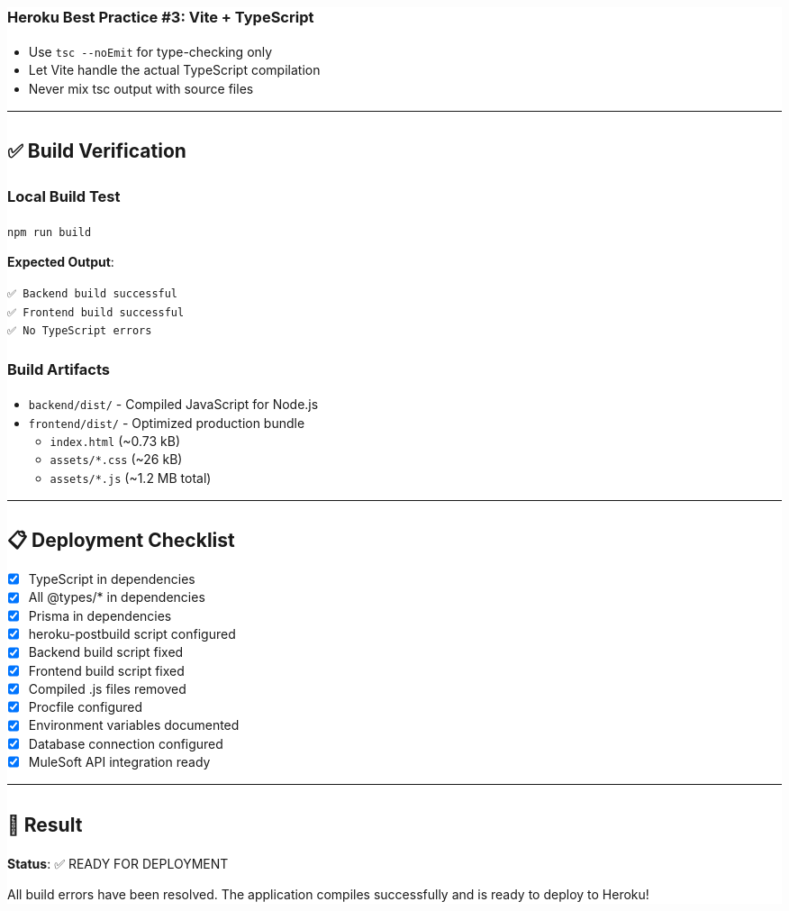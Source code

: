### Heroku Best Practice #3: Vite + TypeScript
- Use `tsc --noEmit` for type-checking only
- Let Vite handle the actual TypeScript compilation
- Never mix tsc output with source files

---

## ✅ Build Verification

### Local Build Test
```bash
npm run build
```

**Expected Output**:
```
✅ Backend build successful
✅ Frontend build successful
✅ No TypeScript errors
```

### Build Artifacts
- `backend/dist/` - Compiled JavaScript for Node.js
- `frontend/dist/` - Optimized production bundle
  - `index.html` (~0.73 kB)
  - `assets/*.css` (~26 kB)
  - `assets/*.js` (~1.2 MB total)

---

## 📋 Deployment Checklist

- [x] TypeScript in dependencies
- [x] All @types/* in dependencies
- [x] Prisma in dependencies
- [x] heroku-postbuild script configured
- [x] Backend build script fixed
- [x] Frontend build script fixed
- [x] Compiled .js files removed
- [x] Procfile configured
- [x] Environment variables documented
- [x] Database connection configured
- [x] MuleSoft API integration ready

---

## 🎯 Result

**Status**: ✅ READY FOR DEPLOYMENT

All build errors have been resolved. The application compiles successfully and is ready to deploy to Heroku!

